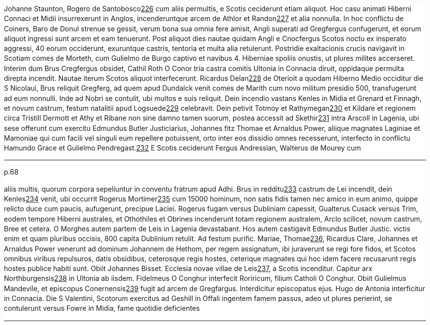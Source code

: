 Johanne Staunton, Rogero de Santobosco[226](javascript:footNote('L100001/note226.html')) cum aliis permultis, e Scotis ceciderunt etiam aliquot. Hoc casu animati Hiberni Connaci et Midii insurrexerunt in Anglos, incenderuntque arcem de Athlor et Randon[227](javascript:footNote('L100001/note227.html')) et alia nonnulla. In hoc conflictu de Coiners, Baro de Donul strenue se gessit, verum bona sua omnia fere amisit, Angli superati ad Gregfergus confugerunt, et eorum aliquot ingressi sunt arcem et eam tenuerunt. Post aliquot dies nautae quidam Angli e Cnocfergus Scotos noctu ex insperato aggressi, 40 eorum occiderunt, exuruntque castris, tentoria et multa alia retulerunt. Postridie exaltacionis crucis navigavit in Scotiam comes de Morteth, cum Gulielmo de Burgo captivo et navibus 4. Hiberniae spoliis onustis, ut plures milites accerseret. Interim dum Brus Cregfergus obsidet, Cathil Roth O Conor tria castra comitis Ultonia in Connacia diruit, oppidaque permulta direpta incendit. Nautae iterum Scotos aliquot interfecerunt. Ricardus Delan[228](javascript:footNote('L100001/note228.html')) de Oterioit a quodam Hiberno Medio occiditur die S Nicolaui, Brus reliquit Gregferg, ad quem apud Dundalck venit comes de Marith cum novo militum presidio 500, transfugerunt ad eum nonnulli. Inde ad Nobri se contulit, ubi multos e suis reliquit. Dein incendio vastans Kenles in Midia et Grenard et Finnagh, et novum castrum, festum natalitii apud Logsuede[229](javascript:footNote('L100001/note229.html')) celebravit. Dein petivit Totmoy et Rathymegan[230](javascript:footNote('L100001/note230.html')) et Kildare et regionem circa Tristill Dermott et Athy et Ribane non sine damno tamen suorum, postea accessit ad Skethir[231](javascript:footNote('L100001/note231.html')) intra Arscoll in Lagenia, ubi sese offerunt cum exercitu Edmundus Butler Justiciarius, Johannes fitz Thomae et Arnaldus Power, aliique magnates Laginiae et Mamoniae qui cum facili vel singuli eum repellere potuissent, orto inter eos dissidio omnes recesserunt, interfecto in conflictu Hamundo Grace et Gulielmo Pendregast.[232](javascript:footNote('L100001/note232.html')) E Scotis ceciderunt Fergus Andressian, Walterus de Mourey cum 



---

p.68



aliis multis, quorum corpora sepeliuntur in conventu fratrum apud Adhi. Brus in redditu[233](javascript:footNote('L100001/note233.html')) castrum de Lei incendit, dein Kenles[234](javascript:footNote('L100001/note234.html')) venit, ubi occurrit Rogerus Mortimer[235](javascript:footNote('L100001/note235.html')) cum 15000 hominum, non satis fidis tamen nec amico in eum animo, quippe relicto duce cum paucis, aufugerunt, precipue Laciei. Rogerus fugam versus Dubliniam capessit, Gualterus Cusack versus Trim, eodem tempore Hiberni australes, et Othothiles et Obrines incenderunt totam regionem australem, Arclo scilicet, novum castrum, Bree et cetera. O Morghes autem partem de Leis in Lagenia devastabant. Hos autem castigavit Edmundus Butler Justic. victis enim et quam pluribus occisis, 800 capita Dublinium retulit. Ad festum purific. Mariae, Thomae[236](javascript:footNote('L100001/note236.html')), Ricardus Clare, Johannes et Arnaldus Power venerunt ad dominum Johannem de Hethom, per regem assignatum, ibi juraverunt se regi fore fidos, et Scotos omnibus viribus repulsuros, datis obsidibus, ceterosque regis hostes, ceterique magnates qui hoc idem facere recusarunt regis hostes publice habiti sunt. Obiit Johannes Bisset. Ecclesia novae villae de Leis[237](javascript:footNote('L100001/note237.html')), a Scotis incenditur. Capitur arx Northburgensis[238](javascript:footNote('L100001/note238.html')) in Ultonia ab iisdem. Fidelmeus O Conghur interfecit Roriricum, filium Catholi O Conghur. Obiit Gulielmus Mandevile, et episcopus Conernensis[239](javascript:footNote('L100001/note239.html')) fugit ad arcem de Gregfargus. Interdicitur episcopatus ejus. Hugo de Antonia interficitur in Connacia. Die S Valentini, Scotorum exercitus ad Geshill in Offali ingentem famem passus, adeo ut plures perierint, se contulerunt versus Fowre in Midia, fame quotidie deficientes



---
